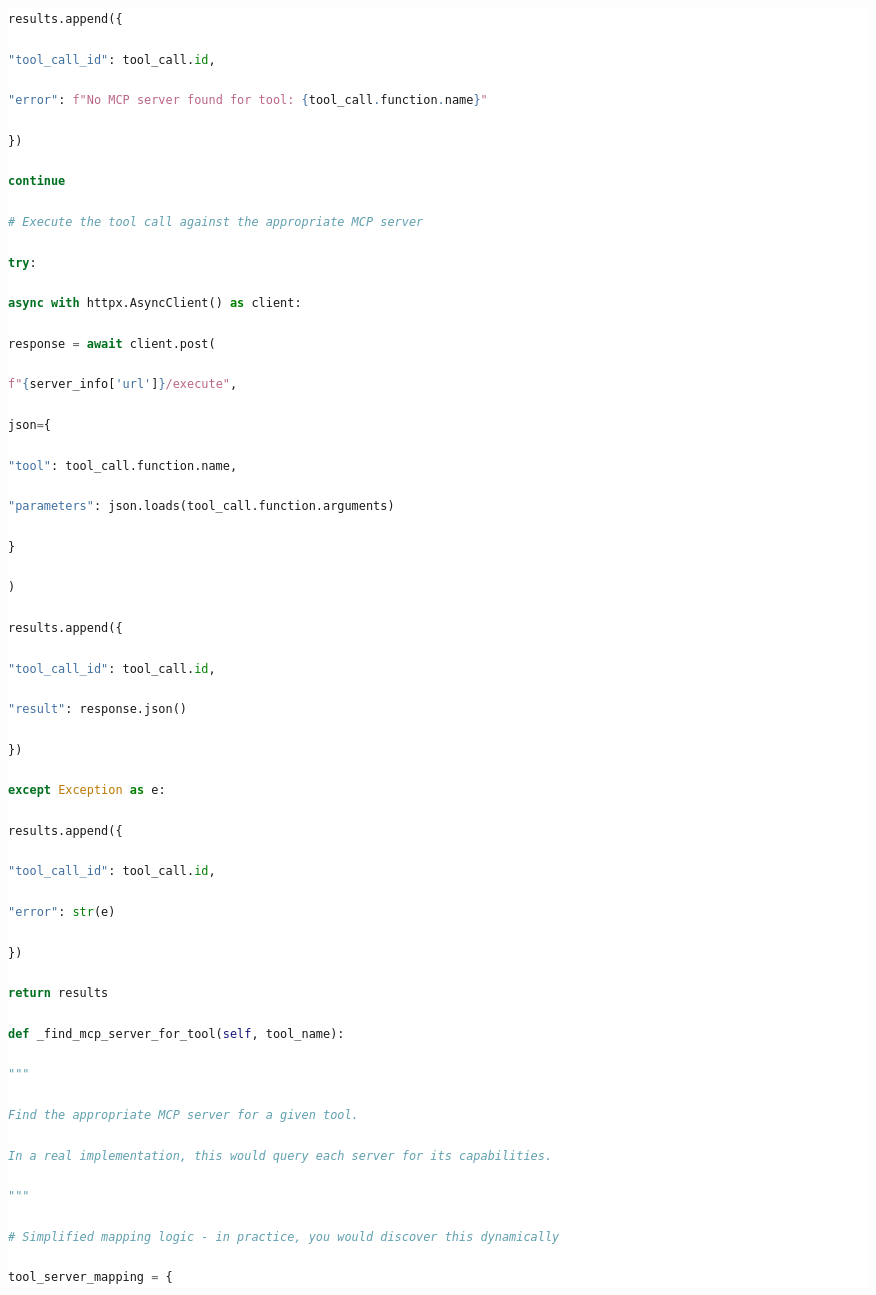 ```python
results.append({

"tool_call_id": tool_call.id,

"error": f"No MCP server found for tool: {tool_call.function.name}"

})

continue

# Execute the tool call against the appropriate MCP server

try:

async with httpx.AsyncClient() as client:

response = await client.post(

f"{server_info['url']}/execute",

json={

"tool": tool_call.function.name,

"parameters": json.loads(tool_call.function.arguments)

}

)

results.append({

"tool_call_id": tool_call.id,

"result": response.json()

})

except Exception as e:

results.append({

"tool_call_id": tool_call.id,

"error": str(e)

})

return results

def _find_mcp_server_for_tool(self, tool_name):

"""

Find the appropriate MCP server for a given tool.

In a real implementation, this would query each server for its capabilities.

"""

# Simplified mapping logic - in practice, you would discover this dynamically

tool_server_mapping = {
```
